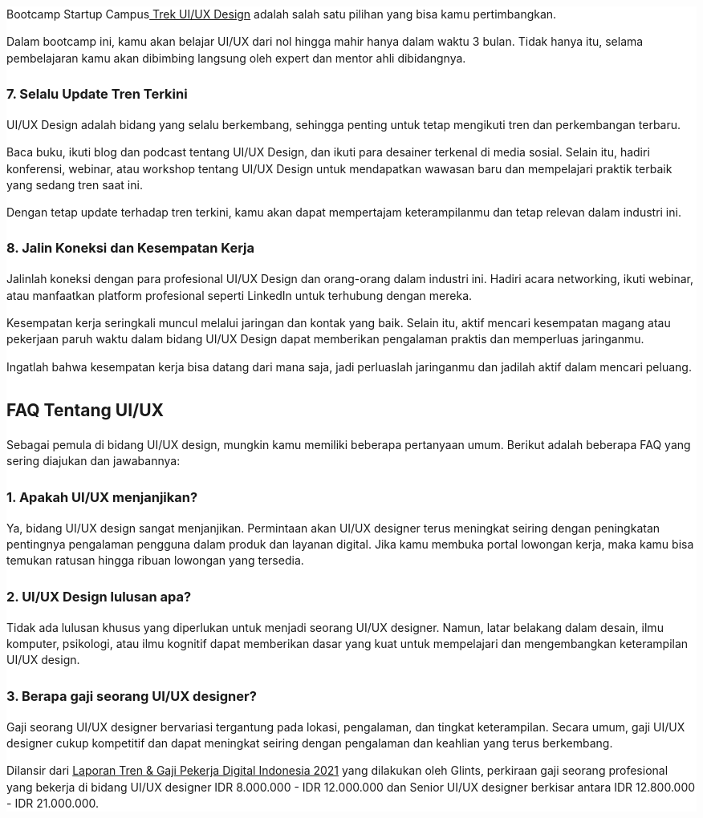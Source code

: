 Bootcamp Startup Campus[ Trek UI/UX Design](https://startupcampus.id/track/uiux-design) adalah salah satu pilihan yang bisa kamu pertimbangkan.

Dalam bootcamp ini, kamu akan belajar UI/UX dari nol hingga mahir hanya dalam waktu 3 bulan. Tidak hanya itu, selama pembelajaran kamu akan dibimbing langsung oleh expert dan mentor ahli dibidangnya.

### 7. Selalu Update Tren Terkini

UI/UX Design adalah bidang yang selalu berkembang, sehingga penting untuk tetap mengikuti tren dan perkembangan terbaru.

Baca buku, ikuti blog dan podcast tentang UI/UX Design, dan ikuti para desainer terkenal di media sosial. Selain itu, hadiri konferensi, webinar, atau workshop tentang UI/UX Design untuk mendapatkan wawasan baru dan mempelajari praktik terbaik yang sedang tren saat ini. 

Dengan tetap update terhadap tren terkini, kamu akan dapat mempertajam keterampilanmu dan tetap relevan dalam industri ini.

### 8. Jalin Koneksi dan Kesempatan Kerja

Jalinlah koneksi dengan para profesional UI/UX Design dan orang-orang dalam industri ini. Hadiri acara networking, ikuti webinar, atau manfaatkan platform profesional seperti LinkedIn untuk terhubung dengan mereka.

Kesempatan kerja seringkali muncul melalui jaringan dan kontak yang baik. Selain itu, aktif mencari kesempatan magang atau pekerjaan paruh waktu dalam bidang UI/UX Design dapat memberikan pengalaman praktis dan memperluas jaringanmu.

Ingatlah bahwa kesempatan kerja bisa datang dari mana saja, jadi perluaslah jaringanmu dan jadilah aktif dalam mencari peluang.

## FAQ Tentang UI/UX

Sebagai pemula di bidang UI/UX design, mungkin kamu memiliki beberapa pertanyaan umum. Berikut adalah beberapa FAQ yang sering diajukan dan jawabannya:

### 1. Apakah UI/UX menjanjikan? 

Ya, bidang UI/UX design sangat menjanjikan. Permintaan akan UI/UX designer terus meningkat seiring dengan peningkatan pentingnya pengalaman pengguna dalam produk dan layanan digital. Jika kamu membuka portal lowongan kerja, maka kamu bisa temukan ratusan hingga ribuan lowongan yang tersedia.

### 2. UI/UX Design lulusan apa? 

Tidak ada lulusan khusus yang diperlukan untuk menjadi seorang UI/UX designer. Namun, latar belakang dalam desain, ilmu komputer, psikologi, atau ilmu kognitif dapat memberikan dasar yang kuat untuk mempelajari dan mengembangkan keterampilan UI/UX design.

### 3. Berapa gaji seorang UI/UX designer?

Gaji seorang UI/UX designer bervariasi tergantung pada lokasi, pengalaman, dan tingkat keterampilan. Secara umum, gaji UI/UX designer cukup kompetitif dan dapat meningkat seiring dengan pengalaman dan keahlian yang terus berkembang.

Dilansir dari [Laporan Tren & Gaji Pekerja Digital Indonesia 2021](https://glints.com/id/lowongan/laporan-tren-gaji-pekerja-digital-indonesia-2021/#.Yhjf_-hBxPa) yang dilakukan oleh Glints, perkiraan gaji seorang profesional yang bekerja di bidang UI/UX designer IDR 8.000.000 - IDR 12.000.000 dan Senior UI/UX designer berkisar antara IDR 12.800.000 - IDR 21.000.000. 
